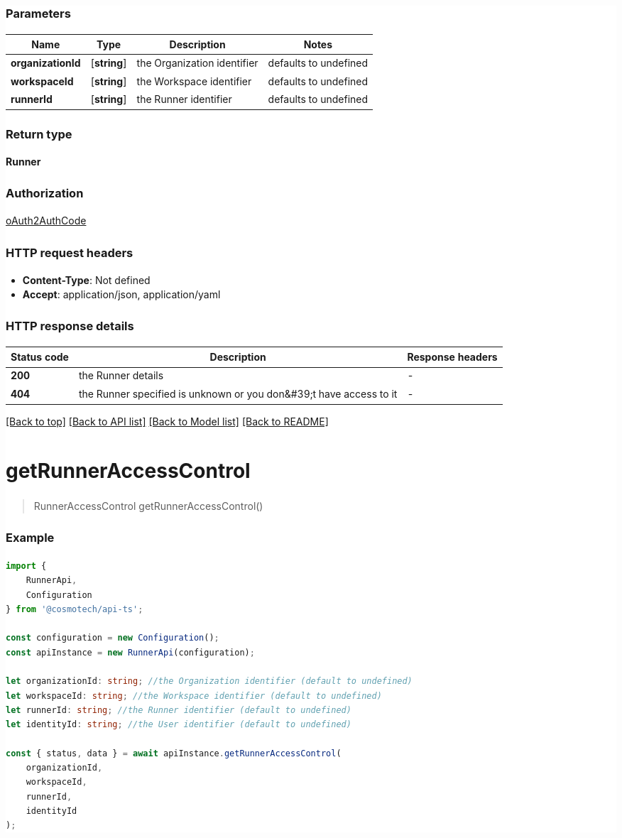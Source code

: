 ### Parameters

|Name | Type | Description  | Notes|
|------------- | ------------- | ------------- | -------------|
| **organizationId** | [**string**] | the Organization identifier | defaults to undefined|
| **workspaceId** | [**string**] | the Workspace identifier | defaults to undefined|
| **runnerId** | [**string**] | the Runner identifier | defaults to undefined|


### Return type

**Runner**

### Authorization

[oAuth2AuthCode](../README.md#oAuth2AuthCode)

### HTTP request headers

 - **Content-Type**: Not defined
 - **Accept**: application/json, application/yaml


### HTTP response details
| Status code | Description | Response headers |
|-------------|-------------|------------------|
|**200** | the Runner details |  -  |
|**404** | the Runner specified is unknown or you don\&#39;t have access to it |  -  |

[[Back to top]](#) [[Back to API list]](../README.md#documentation-for-api-endpoints) [[Back to Model list]](../README.md#documentation-for-models) [[Back to README]](../README.md)

# **getRunnerAccessControl**
> RunnerAccessControl getRunnerAccessControl()


### Example

```typescript
import {
    RunnerApi,
    Configuration
} from '@cosmotech/api-ts';

const configuration = new Configuration();
const apiInstance = new RunnerApi(configuration);

let organizationId: string; //the Organization identifier (default to undefined)
let workspaceId: string; //the Workspace identifier (default to undefined)
let runnerId: string; //the Runner identifier (default to undefined)
let identityId: string; //the User identifier (default to undefined)

const { status, data } = await apiInstance.getRunnerAccessControl(
    organizationId,
    workspaceId,
    runnerId,
    identityId
);
```
